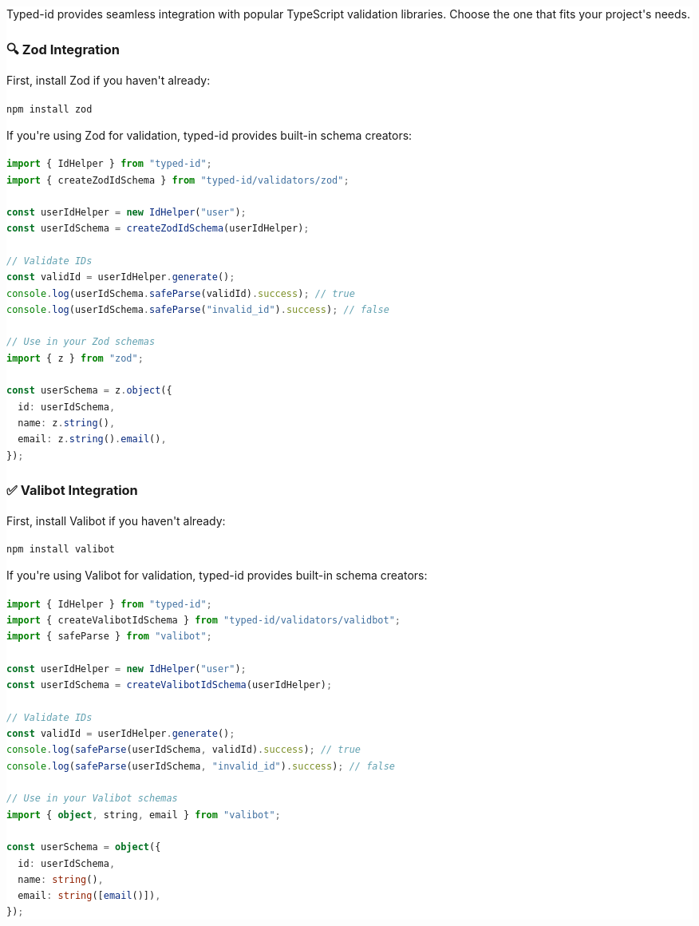 Typed-id provides seamless integration with popular TypeScript validation libraries. Choose the one that fits your project's needs.

### 🔍 Zod Integration

First, install Zod if you haven't already:

```bash
npm install zod
```

If you're using Zod for validation, typed-id provides built-in schema creators:

```typescript
import { IdHelper } from "typed-id";
import { createZodIdSchema } from "typed-id/validators/zod";

const userIdHelper = new IdHelper("user");
const userIdSchema = createZodIdSchema(userIdHelper);

// Validate IDs
const validId = userIdHelper.generate();
console.log(userIdSchema.safeParse(validId).success); // true
console.log(userIdSchema.safeParse("invalid_id").success); // false

// Use in your Zod schemas
import { z } from "zod";

const userSchema = z.object({
  id: userIdSchema,
  name: z.string(),
  email: z.string().email(),
});
```

### ✅ Valibot Integration

First, install Valibot if you haven't already:

```bash
npm install valibot
```

If you're using Valibot for validation, typed-id provides built-in schema creators:

```typescript
import { IdHelper } from "typed-id";
import { createValibotIdSchema } from "typed-id/validators/validbot";
import { safeParse } from "valibot";

const userIdHelper = new IdHelper("user");
const userIdSchema = createValibotIdSchema(userIdHelper);

// Validate IDs
const validId = userIdHelper.generate();
console.log(safeParse(userIdSchema, validId).success); // true
console.log(safeParse(userIdSchema, "invalid_id").success); // false

// Use in your Valibot schemas
import { object, string, email } from "valibot";

const userSchema = object({
  id: userIdSchema,
  name: string(),
  email: string([email()]),
});
```
